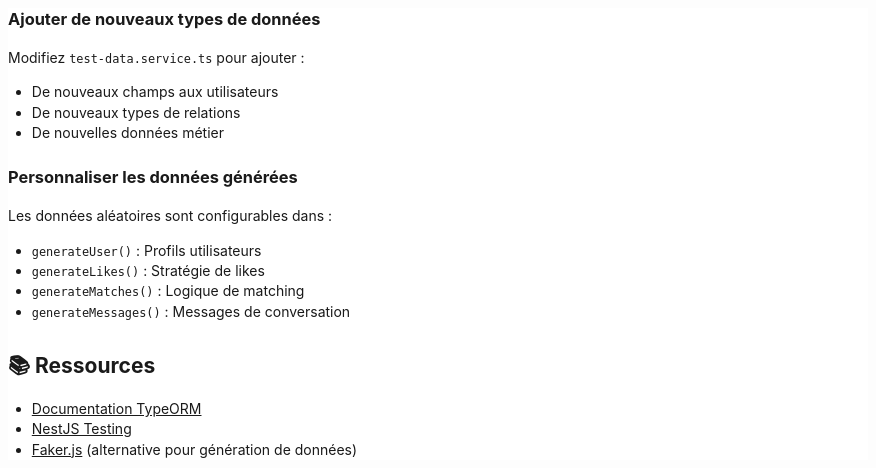 ### Ajouter de nouveaux types de données

Modifiez `test-data.service.ts` pour ajouter :
- De nouveaux champs aux utilisateurs
- De nouveaux types de relations
- De nouvelles données métier

### Personnaliser les données générées

Les données aléatoires sont configurables dans :
- `generateUser()` : Profils utilisateurs
- `generateLikes()` : Stratégie de likes
- `generateMatches()` : Logique de matching
- `generateMessages()` : Messages de conversation

## 📚 Ressources

- [Documentation TypeORM](https://typeorm.io/)
- [NestJS Testing](https://docs.nestjs.com/fundamentals/testing)
- [Faker.js](https://fakerjs.dev/) (alternative pour génération de données)
